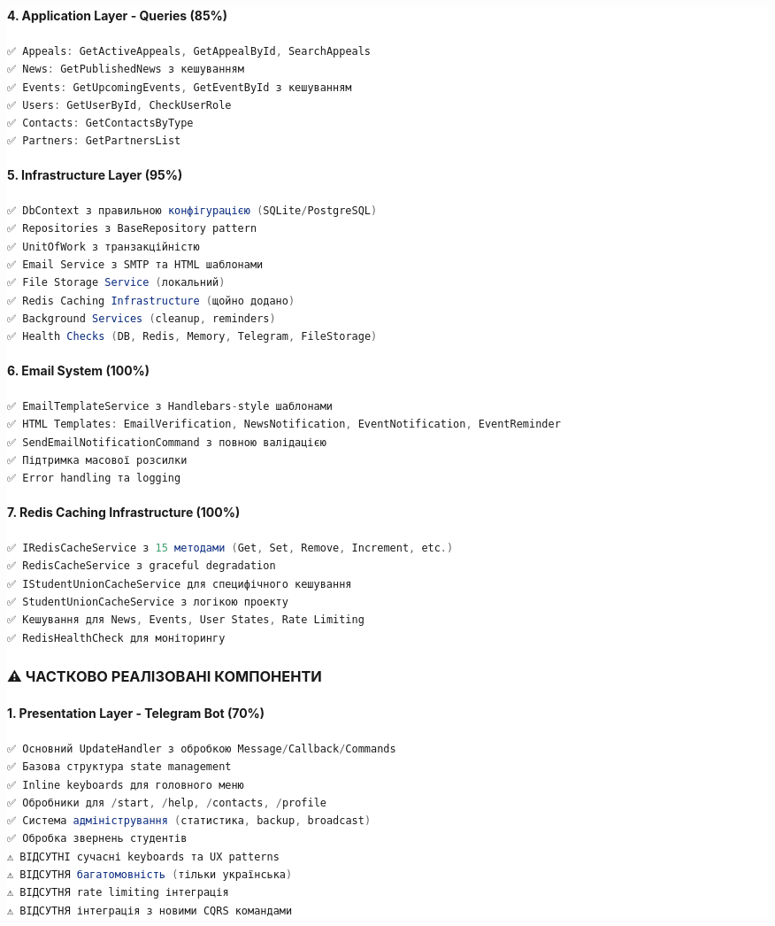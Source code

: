 #### 4. **Application Layer - Queries** (85%)
```csharp
✅ Appeals: GetActiveAppeals, GetAppealById, SearchAppeals
✅ News: GetPublishedNews з кешуванням
✅ Events: GetUpcomingEvents, GetEventById з кешуванням
✅ Users: GetUserById, CheckUserRole
✅ Contacts: GetContactsByType
✅ Partners: GetPartnersList
```

#### 5. **Infrastructure Layer** (95%)
```csharp
✅ DbContext з правильною конфігурацією (SQLite/PostgreSQL)
✅ Repositories з BaseRepository pattern
✅ UnitOfWork з транзакційністю
✅ Email Service з SMTP та HTML шаблонами
✅ File Storage Service (локальний)
✅ Redis Caching Infrastructure (щойно додано)
✅ Background Services (cleanup, reminders)
✅ Health Checks (DB, Redis, Memory, Telegram, FileStorage)
```

#### 6. **Email System** (100%)
```csharp
✅ EmailTemplateService з Handlebars-style шаблонами
✅ HTML Templates: EmailVerification, NewsNotification, EventNotification, EventReminder
✅ SendEmailNotificationCommand з повною валідацією
✅ Підтримка масової розсилки
✅ Error handling та logging
```

#### 7. **Redis Caching Infrastructure** (100%)
```csharp
✅ IRedisCacheService з 15 методами (Get, Set, Remove, Increment, etc.)
✅ RedisCacheService з graceful degradation
✅ IStudentUnionCacheService для специфічного кешування
✅ StudentUnionCacheService з логікою проекту
✅ Кешування для News, Events, User States, Rate Limiting
✅ RedisHealthCheck для моніторингу
```

### ⚠️ ЧАСТКОВО РЕАЛІЗОВАНІ КОМПОНЕНТИ

#### 1. **Presentation Layer - Telegram Bot** (70%)
```csharp
✅ Основний UpdateHandler з обробкою Message/Callback/Commands
✅ Базова структура state management
✅ Inline keyboards для головного меню
✅ Обробники для /start, /help, /contacts, /profile
✅ Система адміністрування (статистика, backup, broadcast)
✅ Обробка звернень студентів
⚠️ ВІДСУТНІ сучасні keyboards та UX patterns
⚠️ ВІДСУТНЯ багатомовність (тільки українська)
⚠️ ВІДСУТНЯ rate limiting інтеграція
⚠️ ВІДСУТНЯ інтеграція з новими CQRS командами
```

